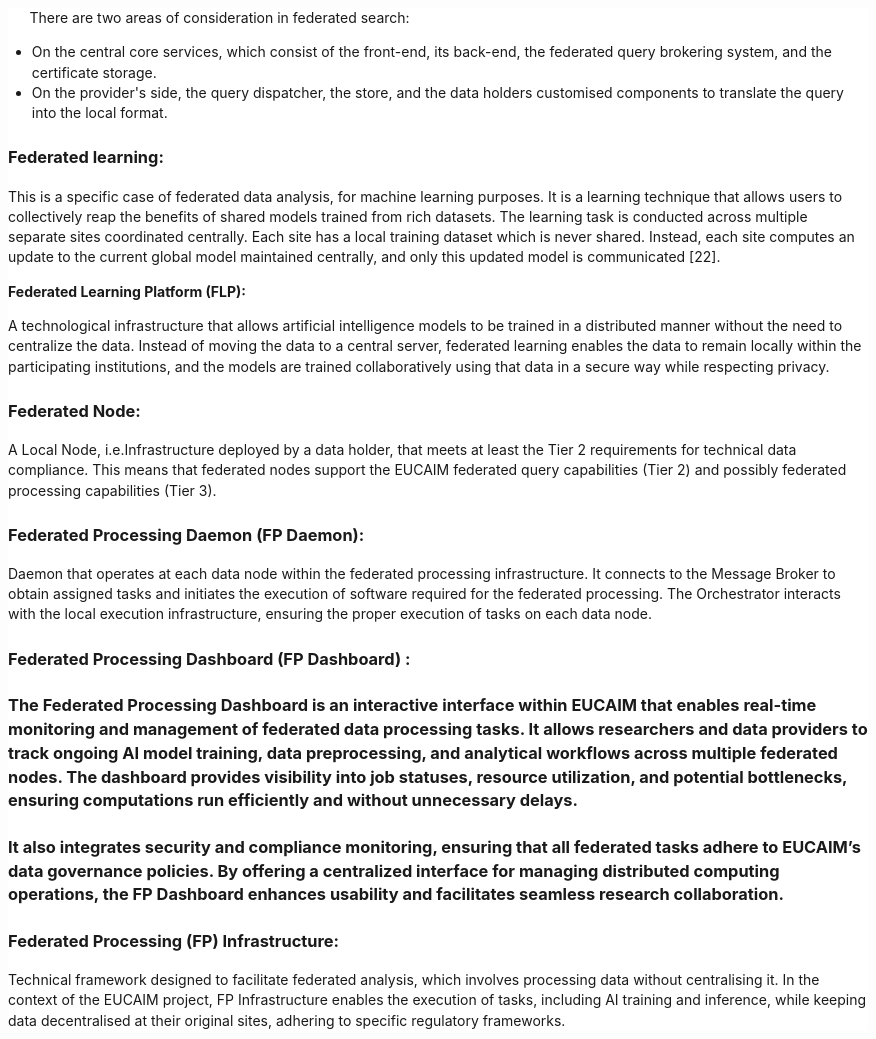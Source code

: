 ` 	`There are two areas of consideration in federated search:

- On the central core services, which consist of the front-end, its back-end, the federated query brokering system, and the certificate storage.
- On the provider's side, the query dispatcher, the store, and the data holders customised components to translate the query into the local format.


### **Federated learning:**
This is a specific case of federated data analysis, for machine learning purposes. It is a learning technique that allows users to collectively reap the benefits of shared models trained from rich datasets. The learning task is conducted across multiple separate sites coordinated centrally. Each site has a local training dataset which is never shared. Instead, each site computes an update to the current global model maintained centrally, and only this updated model is communicated [22].

**Federated Learning Platform (FLP):** 

A technological infrastructure that allows artificial intelligence models to be trained in a distributed manner without the need to centralize the data. Instead of moving the data to a central server, federated learning enables the data to remain locally within the participating institutions, and the models are trained collaboratively using that data in a secure way while respecting privacy. 


### <a name="_1t3h5sf"></a>**Federated Node:**
A Local Node, i.e.Infrastructure deployed by a data holder, that meets at least the Tier 2 requirements for technical data compliance. This means that federated nodes support the EUCAIM federated query capabilities (Tier 2) and possibly federated processing capabilities (Tier 3).

### <a name="_is8j9rj3b4ao"></a>**Federated Processing Daemon (FP Daemon):**
Daemon that operates at each data node within the federated processing infrastructure. It connects to the Message Broker to obtain assigned tasks and initiates the execution of software required for the federated processing. The Orchestrator interacts with the local execution infrastructure, ensuring the proper execution of tasks on each data node.

### <a name="_b4qbxwpt85ok"></a>**Federated Processing Dashboard (FP Dashboard) :** 
### The Federated Processing Dashboard is an interactive interface within EUCAIM that enables real-time monitoring and management of federated data processing tasks. It allows researchers and data providers to track ongoing AI model training, data preprocessing, and analytical workflows across multiple federated nodes. The dashboard provides visibility into job statuses, resource utilization, and potential bottlenecks, ensuring computations run efficiently and without unnecessary delays. 
### <a name="_vu1rld6xkqyd"></a>It also integrates security and compliance monitoring, ensuring that all federated tasks adhere to EUCAIM’s data governance policies. By offering a centralized interface for managing distributed computing operations, the FP Dashboard enhances usability and facilitates seamless research collaboration. 
### <a name="_iiludu5jdjct"></a> **Federated Processing (FP) Infrastructure:** 
Technical framework designed to facilitate federated analysis, which involves processing data without centralising it. In the context of the EUCAIM project, FP Infrastructure enables the execution of tasks, including AI training and inference, while keeping data decentralised at their original sites, adhering to specific regulatory frameworks.
